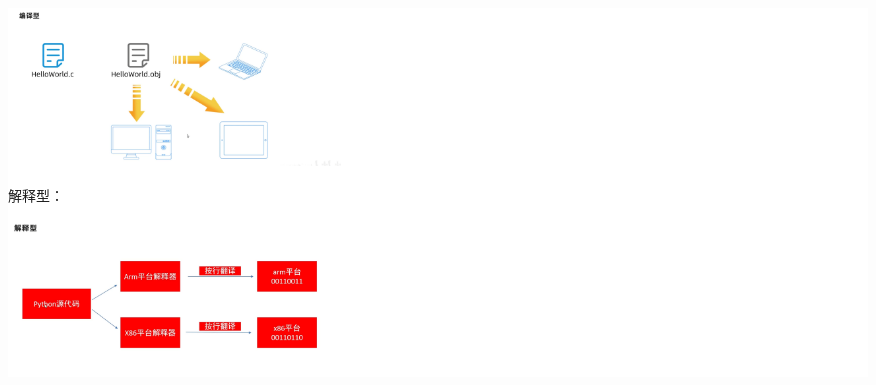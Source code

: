 <img src="assets/image-20230713121410042.png" alt="image-20230713121410042" style="zoom: 33%;" />

解释型：

<img src="assets/image-20230713121446001.png" alt="image-20230713121446001" style="zoom: 33%;" />
